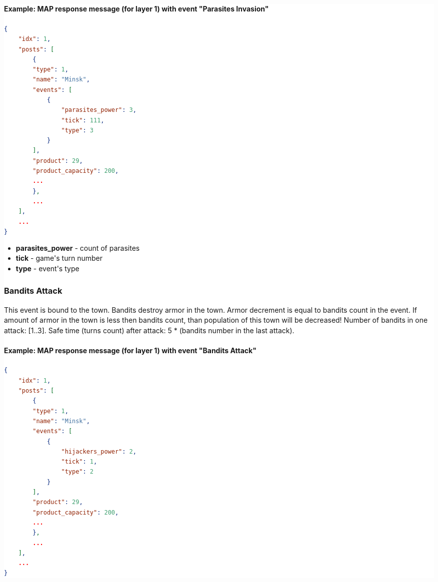 #### Example: MAP response message (for layer 1) with event "Parasites Invasion"

``` JSON
{
    "idx": 1,
    "posts": [
        {
        "type": 1,
        "name": "Minsk",
        "events": [
            {
                "parasites_power": 3,
                "tick": 111,
                "type": 3
            }
        ],
        "product": 29,
        "product_capacity": 200,
        ...
        },
        ...
    ],
    ...
}
```

* **parasites_power** - count of parasites
* **tick** - game's turn number
* **type** - event's type

### Bandits Attack

This event is bound to the town.
Bandits destroy armor in the town. Armor decrement is equal to bandits count in the event.
If amount of armor in the town is less then bandits count, than population of this town will be decreased!
Number of bandits in one attack: [1..3].
Safe time (turns count) after attack: 5 * (bandits number in the last attack).

#### Example: MAP response message (for layer 1) with event "Bandits Attack"

``` JSON
{
    "idx": 1,
    "posts": [
        {
        "type": 1,
        "name": "Minsk",
        "events": [
            {
                "hijackers_power": 2,
                "tick": 1,
                "type": 2
            }
        ],
        "product": 29,
        "product_capacity": 200,
        ...
        },
        ...
    ],
    ...
}
```
